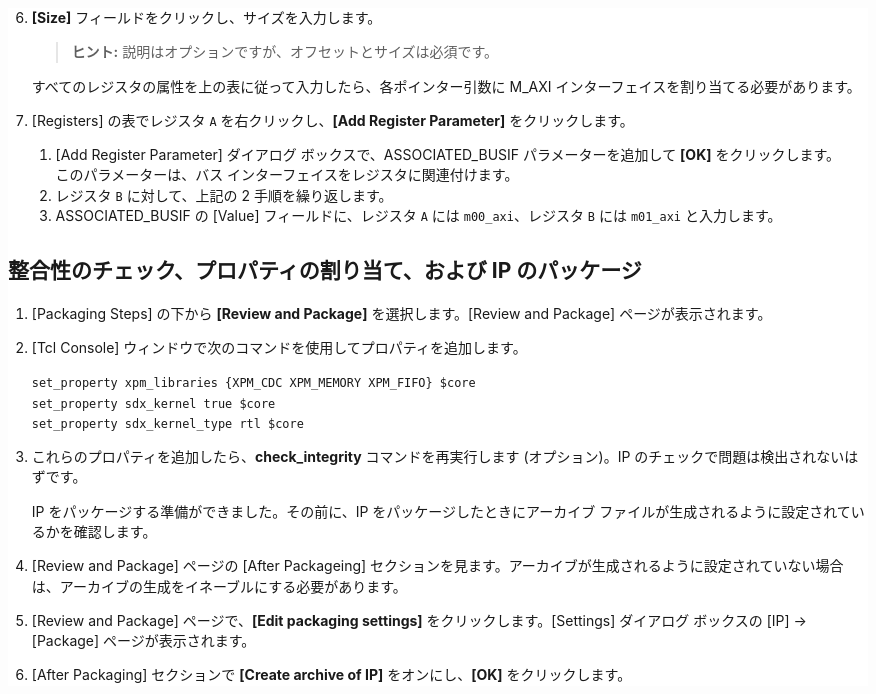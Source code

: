 6. **\[Size]** フィールドをクリックし、サイズを入力します。

   > **ヒント:** 説明はオプションですが、オフセットとサイズは必須です。

   すべてのレジスタの属性を上の表に従って入力したら、各ポインター引数に M\_AXI インターフェイスを割り当てる必要があります。

7. \[Registers] の表でレジスタ `A` を右クリックし、**\[Add Register Parameter]** をクリックします。

   1. \[Add Register Parameter] ダイアログ ボックスで、ASSOCIATED\_BUSIF パラメーターを追加して **\[OK]** をクリックします。  
このパラメーターは、バス インターフェイスをレジスタに関連付けます。
   2. レジスタ `B` に対して、上記の 2 手順を繰り返します。
   3. ASSOCIATED\_BUSIF の \[Value] フィールドに、レジスタ `A` には `m00_axi`、レジスタ `B` には `m01_axi` と入力します。

## 整合性のチェック、プロパティの割り当て、および IP のパッケージ

1. \[Packaging Steps] の下から **\[Review and Package]** を選択します。\[Review and Package] ページが表示されます。

2. \[Tcl Console] ウィンドウで次のコマンドを使用してプロパティを追加します。

   ```
   set_property xpm_libraries {XPM_CDC XPM_MEMORY XPM_FIFO} $core
   set_property sdx_kernel true $core
   set_property sdx_kernel_type rtl $core
   ```

3. これらのプロパティを追加したら、**check\_integrity** コマンドを再実行します (オプション)。IP のチェックで問題は検出されないはずです。

   IP をパッケージする準備ができました。その前に、IP をパッケージしたときにアーカイブ ファイルが生成されるように設定されているかを確認します。

4. \[Review and Package] ページの \[After Packageing] セクションを見ます。アーカイブが生成されるように設定されていない場合は、アーカイブの生成をイネーブルにする必要があります。

5. \[Review and Package] ページで、**\[Edit packaging settings]** をクリックします。\[Settings] ダイアログ ボックスの [IP] → [Package] ページが表示されます。

6. \[After Packaging] セクションで **\[Create archive of IP]** をオンにし、**\[OK]** をクリックします。
